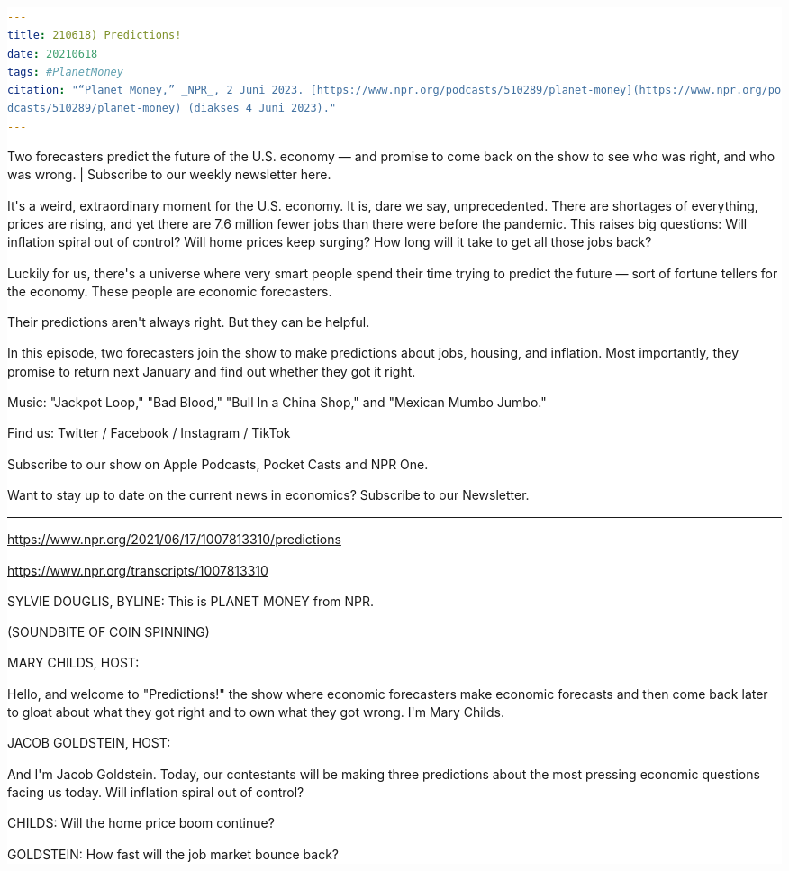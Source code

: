 ```yaml
---
title: 210618) Predictions!
date: 20210618
tags: #PlanetMoney
citation: "“Planet Money,” _NPR_, 2 Juni 2023. [https://www.npr.org/podcasts/510289/planet-money](https://www.npr.org/podcasts/510289/planet-money) (diakses 4 Juni 2023)."
---
```


Two forecasters predict the future of the U.S. economy — and promise to come back on the show to see who was right, and who was wrong. | Subscribe to our weekly newsletter here.

It's a weird, extraordinary moment for the U.S. economy. It is, dare we say, unprecedented. There are shortages of everything, prices are rising, and yet there are 7.6 million fewer jobs than there were before the pandemic. This raises big questions: Will inflation spiral out of control? Will home prices keep surging? How long will it take to get all those jobs back?

Luckily for us, there's a universe where very smart people spend their time trying to predict the future — sort of fortune tellers for the economy. These people are economic forecasters.

Their predictions aren't always right. But they can be helpful.

In this episode, two forecasters join the show to make predictions about jobs, housing, and inflation. Most importantly, they promise to return next January and find out whether they got it right.

Music: "Jackpot Loop," "Bad Blood," "Bull In a China Shop," and "Mexican Mumbo Jumbo."

Find us: Twitter / Facebook / Instagram / TikTok

Subscribe to our show on Apple Podcasts, Pocket Casts and NPR One.

Want to stay up to date on the current news in economics? Subscribe to our Newsletter.

----

https://www.npr.org/2021/06/17/1007813310/predictions

https://www.npr.org/transcripts/1007813310



SYLVIE DOUGLIS, BYLINE: This is PLANET MONEY from NPR.

(SOUNDBITE OF COIN SPINNING)

MARY CHILDS, HOST:

Hello, and welcome to "Predictions!" the show where economic forecasters make economic forecasts and then come back later to gloat about what they got right and to own what they got wrong. I'm Mary Childs.

JACOB GOLDSTEIN, HOST:

And I'm Jacob Goldstein. Today, our contestants will be making three predictions about the most pressing economic questions facing us today. Will inflation spiral out of control?

CHILDS: Will the home price boom continue?

GOLDSTEIN: How fast will the job market bounce back?
